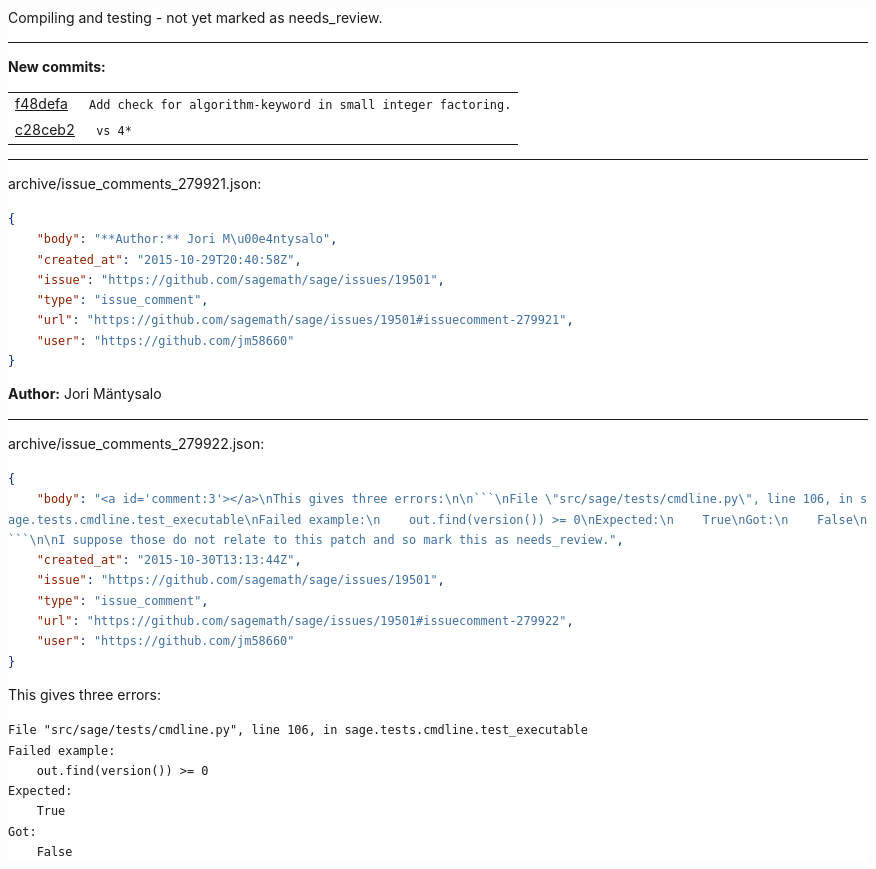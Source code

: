 <a id='comment:2'></a>
Compiling and testing - not yet marked as needs_review.

---
**New commits:**
<table><tr><td><a href="https://github.com/sagemath/sagetrac-mirror/commit/f48defa1b822269c649711bec4ff372642e2e53d">f48defa</a></td><td><code>Add check for algorithm-keyword in small integer factoring.</code></td></tr><tr><td><a href="https://github.com/sagemath/sagetrac-mirror/commit/c28ceb24b72e55601d890f80a38f889e7c852c2e">c28ceb2</a></td><td><code><tab> vs 4*<space></code></td></tr></table>




---

archive/issue_comments_279921.json:
```json
{
    "body": "**Author:** Jori M\u00e4ntysalo",
    "created_at": "2015-10-29T20:40:58Z",
    "issue": "https://github.com/sagemath/sage/issues/19501",
    "type": "issue_comment",
    "url": "https://github.com/sagemath/sage/issues/19501#issuecomment-279921",
    "user": "https://github.com/jm58660"
}
```

**Author:** Jori Mäntysalo



---

archive/issue_comments_279922.json:
```json
{
    "body": "<a id='comment:3'></a>\nThis gives three errors:\n\n```\nFile \"src/sage/tests/cmdline.py\", line 106, in sage.tests.cmdline.test_executable\nFailed example:\n    out.find(version()) >= 0\nExpected:\n    True\nGot:\n    False\n```\n\nI suppose those do not relate to this patch and so mark this as needs_review.",
    "created_at": "2015-10-30T13:13:44Z",
    "issue": "https://github.com/sagemath/sage/issues/19501",
    "type": "issue_comment",
    "url": "https://github.com/sagemath/sage/issues/19501#issuecomment-279922",
    "user": "https://github.com/jm58660"
}
```

<a id='comment:3'></a>
This gives three errors:

```
File "src/sage/tests/cmdline.py", line 106, in sage.tests.cmdline.test_executable
Failed example:
    out.find(version()) >= 0
Expected:
    True
Got:
    False
```
